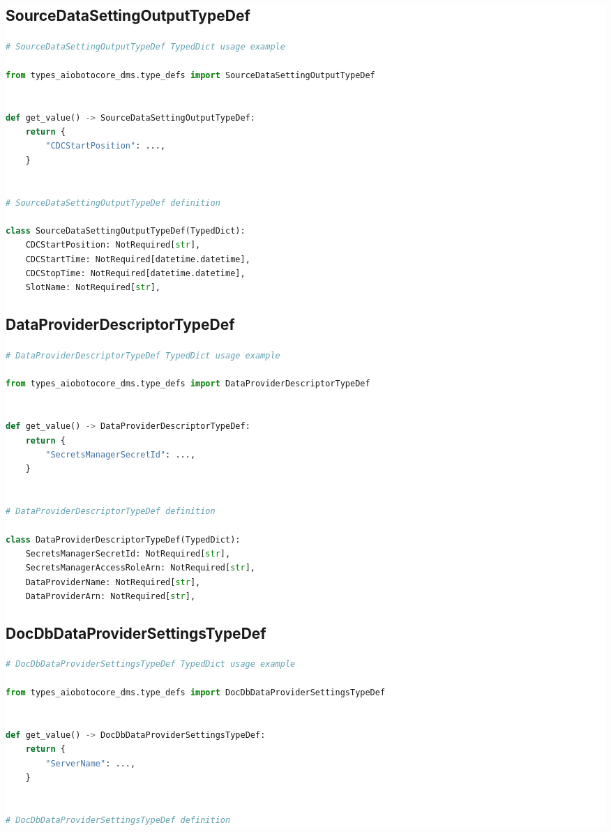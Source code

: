 
## SourceDataSettingOutputTypeDef

```python
# SourceDataSettingOutputTypeDef TypedDict usage example

from types_aiobotocore_dms.type_defs import SourceDataSettingOutputTypeDef


def get_value() -> SourceDataSettingOutputTypeDef:
    return {
        "CDCStartPosition": ...,
    }


# SourceDataSettingOutputTypeDef definition

class SourceDataSettingOutputTypeDef(TypedDict):
    CDCStartPosition: NotRequired[str],
    CDCStartTime: NotRequired[datetime.datetime],
    CDCStopTime: NotRequired[datetime.datetime],
    SlotName: NotRequired[str],
```


## DataProviderDescriptorTypeDef

```python
# DataProviderDescriptorTypeDef TypedDict usage example

from types_aiobotocore_dms.type_defs import DataProviderDescriptorTypeDef


def get_value() -> DataProviderDescriptorTypeDef:
    return {
        "SecretsManagerSecretId": ...,
    }


# DataProviderDescriptorTypeDef definition

class DataProviderDescriptorTypeDef(TypedDict):
    SecretsManagerSecretId: NotRequired[str],
    SecretsManagerAccessRoleArn: NotRequired[str],
    DataProviderName: NotRequired[str],
    DataProviderArn: NotRequired[str],
```


## DocDbDataProviderSettingsTypeDef

```python
# DocDbDataProviderSettingsTypeDef TypedDict usage example

from types_aiobotocore_dms.type_defs import DocDbDataProviderSettingsTypeDef


def get_value() -> DocDbDataProviderSettingsTypeDef:
    return {
        "ServerName": ...,
    }


# DocDbDataProviderSettingsTypeDef definition

```